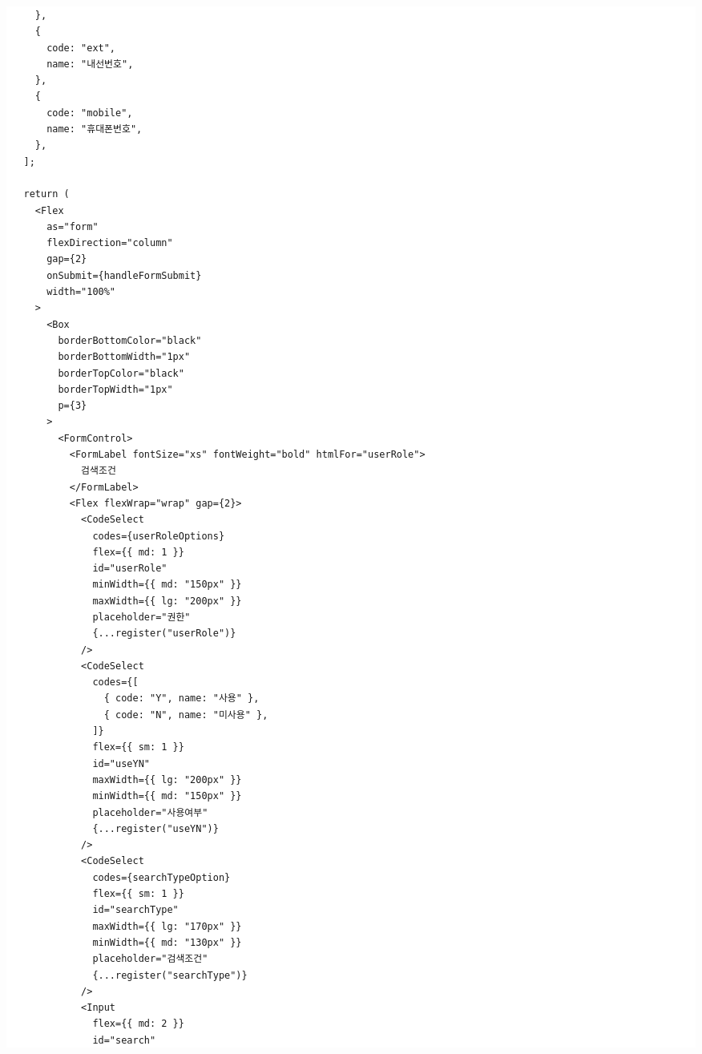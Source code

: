         },
         {
           code: "ext",
           name: "내선번호",
         },
         {
           code: "mobile",
           name: "휴대폰번호",
         },
       ];

       return (
         <Flex
           as="form"
           flexDirection="column"
           gap={2}
           onSubmit={handleFormSubmit}
           width="100%"
         >
           <Box
             borderBottomColor="black"
             borderBottomWidth="1px"
             borderTopColor="black"
             borderTopWidth="1px"
             p={3}
           >
             <FormControl>
               <FormLabel fontSize="xs" fontWeight="bold" htmlFor="userRole">
                 검색조건
               </FormLabel>
               <Flex flexWrap="wrap" gap={2}>
                 <CodeSelect
                   codes={userRoleOptions}
                   flex={{ md: 1 }}
                   id="userRole"
                   minWidth={{ md: "150px" }}
                   maxWidth={{ lg: "200px" }}
                   placeholder="권한"
                   {...register("userRole")}
                 />
                 <CodeSelect
                   codes={[
                     { code: "Y", name: "사용" },
                     { code: "N", name: "미사용" },
                   ]}
                   flex={{ sm: 1 }}
                   id="useYN"
                   maxWidth={{ lg: "200px" }}
                   minWidth={{ md: "150px" }}
                   placeholder="사용여부"
                   {...register("useYN")}
                 />
                 <CodeSelect
                   codes={searchTypeOption}
                   flex={{ sm: 1 }}
                   id="searchType"
                   maxWidth={{ lg: "170px" }}
                   minWidth={{ md: "130px" }}
                   placeholder="검색조건"
                   {...register("searchType")}
                 />
                 <Input
                   flex={{ md: 2 }}
                   id="search"